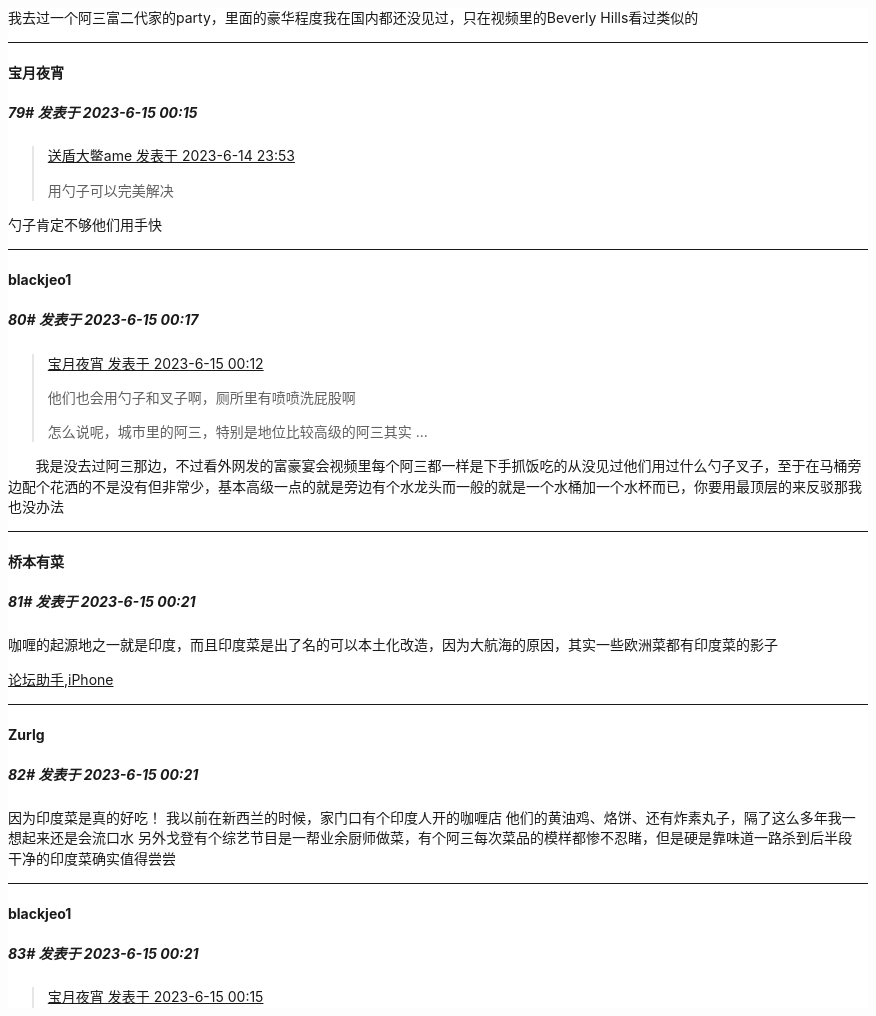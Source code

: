我去过一个阿三富二代家的party，里面的豪华程度我在国内都还没见过，只在视频里的Beverly Hills看过类似的


*****

####  宝月夜宵  
##### 79#       发表于 2023-6-15 00:15

<blockquote><a href="httphttps://bbs.saraba1st.com/2b/forum.php?mod=redirect&amp;goto=findpost&amp;pid=61289124&amp;ptid=2140058" target="_blank">送盾大鳖ame 发表于 2023-6-14 23:53</a>

用勺子可以完美解决</blockquote>
勺子肯定不够他们用手快

*****

####  blackjeo1  
##### 80#       发表于 2023-6-15 00:17

<blockquote><a href="httphttps://bbs.saraba1st.com/2b/forum.php?mod=redirect&amp;goto=findpost&amp;pid=61289315&amp;ptid=2140058" target="_blank">宝月夜宵 发表于 2023-6-15 00:12</a>

他们也会用勺子和叉子啊，厕所里有喷喷洗屁股啊

怎么说呢，城市里的阿三，特别是地位比较高级的阿三其实 ...</blockquote>
       我是没去过阿三那边，不过看外网发的富豪宴会视频里每个阿三都一样是下手抓饭吃的从没见过他们用过什么勺子叉子，至于在马桶旁边配个花洒的不是没有但非常少，基本高级一点的就是旁边有个水龙头而一般的就是一个水桶加一个水杯而已，你要用最顶层的来反驳那我也没办法

*****

####  桥本有菜  
##### 81#       发表于 2023-6-15 00:21

咖喱的起源地之一就是印度，而且印度菜是出了名的可以本土化改造，因为大航海的原因，其实一些欧洲菜都有印度菜的影子

[论坛助手,iPhone](https://bbs.saraba1st.com/2b/forum.php?mod=viewthread&amp;tid=2029836)

*****

####  Zurlg  
##### 82#       发表于 2023-6-15 00:21

因为印度菜是真的好吃！
我以前在新西兰的时候，家门口有个印度人开的咖喱店
他们的黄油鸡、烙饼、还有炸素丸子，隔了这么多年我一想起来还是会流口水
另外戈登有个综艺节目是一帮业余厨师做菜，有个阿三每次菜品的模样都惨不忍睹，但是硬是靠味道一路杀到后半段
干净的印度菜确实值得尝尝

*****

####  blackjeo1  
##### 83#       发表于 2023-6-15 00:21

<blockquote><a href="httphttps://bbs.saraba1st.com/2b/forum.php?mod=redirect&amp;goto=findpost&amp;pid=61289334&amp;ptid=2140058" target="_blank">宝月夜宵 发表于 2023-6-15 00:15</a>
